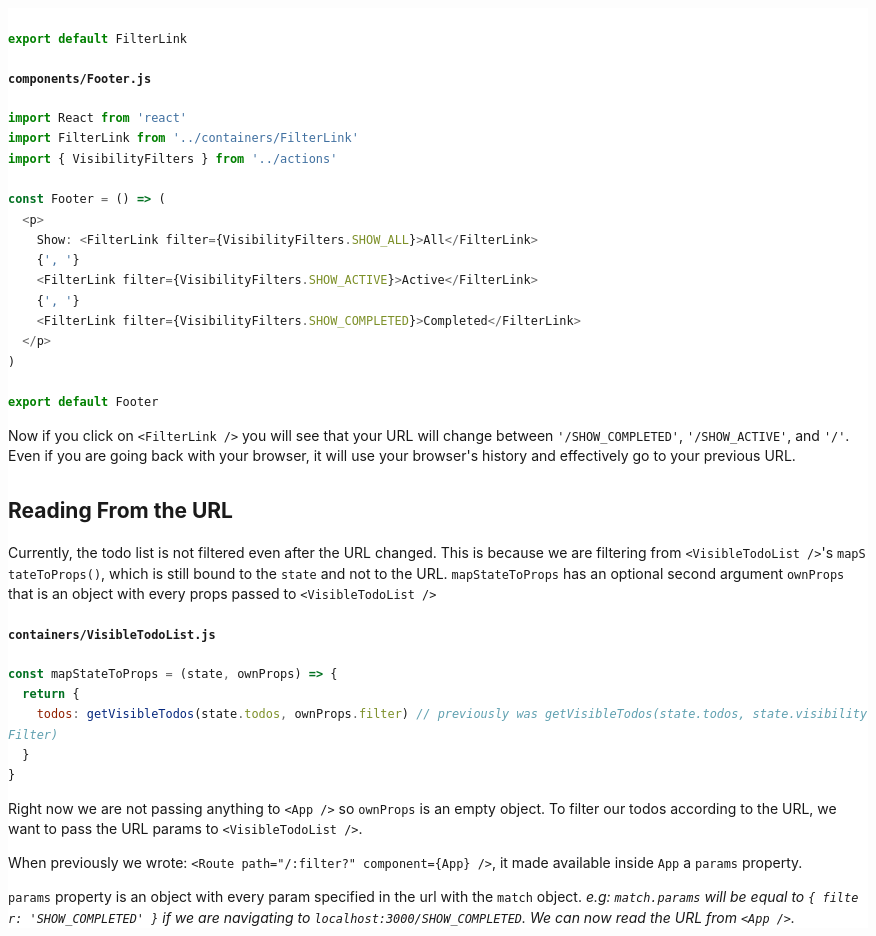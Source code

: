 ```js

export default FilterLink
```

#### `components/Footer.js`

```js
import React from 'react'
import FilterLink from '../containers/FilterLink'
import { VisibilityFilters } from '../actions'

const Footer = () => (
  <p>
    Show: <FilterLink filter={VisibilityFilters.SHOW_ALL}>All</FilterLink>
    {', '}
    <FilterLink filter={VisibilityFilters.SHOW_ACTIVE}>Active</FilterLink>
    {', '}
    <FilterLink filter={VisibilityFilters.SHOW_COMPLETED}>Completed</FilterLink>
  </p>
)

export default Footer
```

Now if you click on `<FilterLink />` you will see that your URL will change between `'/SHOW_COMPLETED'`, `'/SHOW_ACTIVE'`, and `'/'`. Even if you are going back with your browser, it will use your browser's history and effectively go to your previous URL.

## Reading From the URL

Currently, the todo list is not filtered even after the URL changed. This is because we are filtering from `<VisibleTodoList />`'s `mapStateToProps()`, which is still bound to the `state` and not to the URL. `mapStateToProps` has an optional second argument `ownProps` that is an object with every props passed to `<VisibleTodoList />`

#### `containers/VisibleTodoList.js`

```js
const mapStateToProps = (state, ownProps) => {
  return {
    todos: getVisibleTodos(state.todos, ownProps.filter) // previously was getVisibleTodos(state.todos, state.visibilityFilter)
  }
}
```

Right now we are not passing anything to `<App />` so `ownProps` is an empty object. To filter our todos according to the URL, we want to pass the URL params to `<VisibleTodoList />`.

When previously we wrote: `<Route path="/:filter?" component={App} />`, it made available inside `App` a `params` property.

`params` property is an object with every param specified in the url with the `match` object. _e.g: `match.params` will be equal to `{ filter: 'SHOW_COMPLETED' }` if we are navigating to `localhost:3000/SHOW_COMPLETED`. We can now read the URL from `<App />`._
